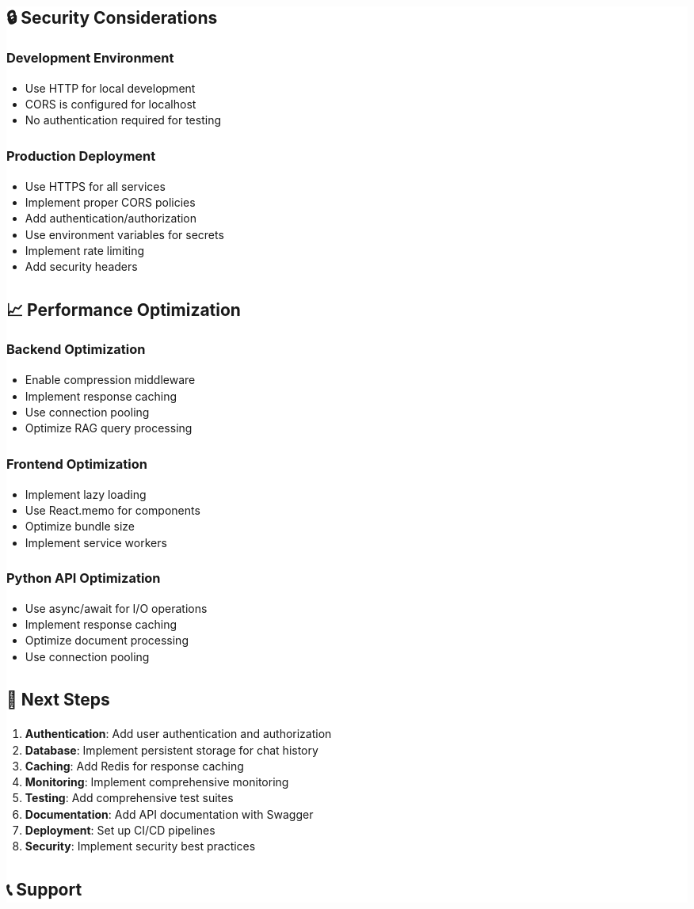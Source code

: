 ## 🔒 Security Considerations

### Development Environment
- Use HTTP for local development
- CORS is configured for localhost
- No authentication required for testing

### Production Deployment
- Use HTTPS for all services
- Implement proper CORS policies
- Add authentication/authorization
- Use environment variables for secrets
- Implement rate limiting
- Add security headers

## 📈 Performance Optimization

### Backend Optimization
- Enable compression middleware
- Implement response caching
- Use connection pooling
- Optimize RAG query processing

### Frontend Optimization
- Implement lazy loading
- Use React.memo for components
- Optimize bundle size
- Implement service workers

### Python API Optimization
- Use async/await for I/O operations
- Implement response caching
- Optimize document processing
- Use connection pooling

## 🎯 Next Steps

1. **Authentication**: Add user authentication and authorization
2. **Database**: Implement persistent storage for chat history
3. **Caching**: Add Redis for response caching
4. **Monitoring**: Implement comprehensive monitoring
5. **Testing**: Add comprehensive test suites
6. **Documentation**: Add API documentation with Swagger
7. **Deployment**: Set up CI/CD pipelines
8. **Security**: Implement security best practices

## 📞 Support
